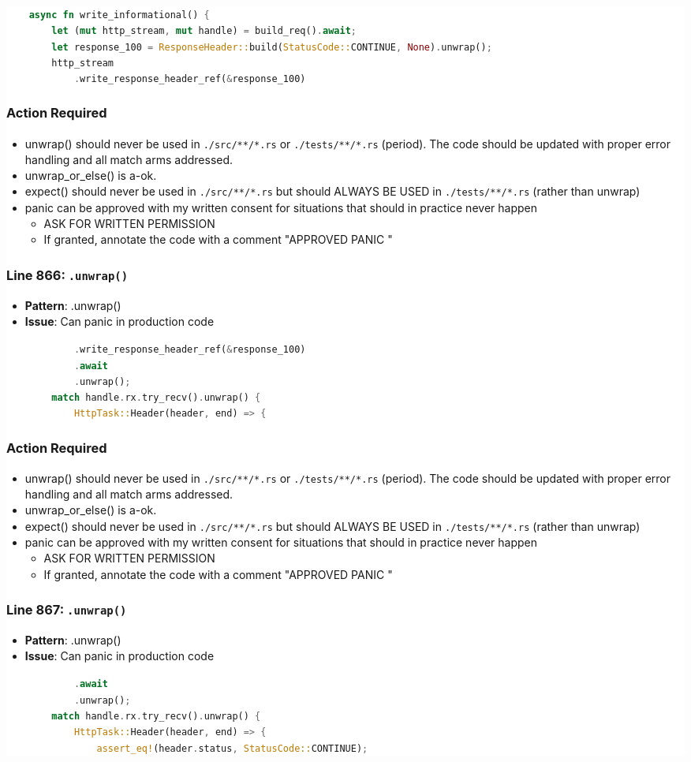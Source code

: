 ```rust
    async fn write_informational() {
        let (mut http_stream, mut handle) = build_req().await;
        let response_100 = ResponseHeader::build(StatusCode::CONTINUE, None).unwrap();
        http_stream
            .write_response_header_ref(&response_100)
```

### Action Required

- unwrap() should never be used in `./src/**/*.rs` or `./tests/**/*.rs` (period). The code should be updated with proper error handling and all match arms addressed.
- unwrap_or_else() is a-ok. 
- expect() should never be used in `./src/**/*.rs` but should ALWAYS BE USED in `./tests/**/*.rs` (rather than unwrap)
- panic can be approved with my written consent for situations that should in practice never happen  
  - ASK FOR WRITTEN PERMISSION
  - If granted, annotate the code with a comment "APPROVED PANIC "


### Line 866: `.unwrap()`

- **Pattern**: .unwrap()
- **Issue**: Can panic in production code

```rust
            .write_response_header_ref(&response_100)
            .await
            .unwrap();
        match handle.rx.try_recv().unwrap() {
            HttpTask::Header(header, end) => {
```

### Action Required

- unwrap() should never be used in `./src/**/*.rs` or `./tests/**/*.rs` (period). The code should be updated with proper error handling and all match arms addressed.
- unwrap_or_else() is a-ok. 
- expect() should never be used in `./src/**/*.rs` but should ALWAYS BE USED in `./tests/**/*.rs` (rather than unwrap)
- panic can be approved with my written consent for situations that should in practice never happen  
  - ASK FOR WRITTEN PERMISSION
  - If granted, annotate the code with a comment "APPROVED PANIC "


### Line 867: `.unwrap()`

- **Pattern**: .unwrap()
- **Issue**: Can panic in production code

```rust
            .await
            .unwrap();
        match handle.rx.try_recv().unwrap() {
            HttpTask::Header(header, end) => {
                assert_eq!(header.status, StatusCode::CONTINUE);
```
